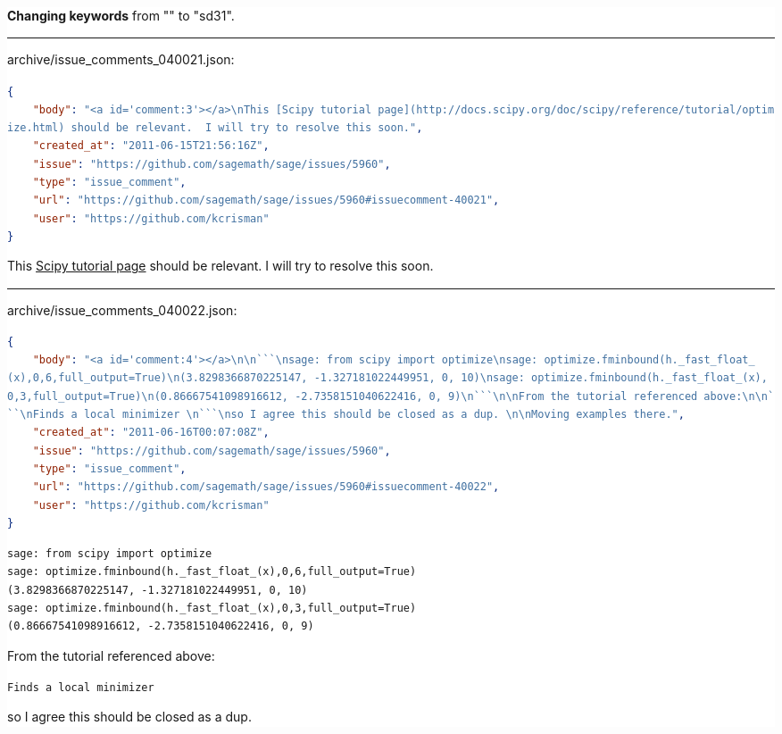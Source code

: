 **Changing keywords** from "" to "sd31".



---

archive/issue_comments_040021.json:
```json
{
    "body": "<a id='comment:3'></a>\nThis [Scipy tutorial page](http://docs.scipy.org/doc/scipy/reference/tutorial/optimize.html) should be relevant.  I will try to resolve this soon.",
    "created_at": "2011-06-15T21:56:16Z",
    "issue": "https://github.com/sagemath/sage/issues/5960",
    "type": "issue_comment",
    "url": "https://github.com/sagemath/sage/issues/5960#issuecomment-40021",
    "user": "https://github.com/kcrisman"
}
```

<a id='comment:3'></a>
This [Scipy tutorial page](http://docs.scipy.org/doc/scipy/reference/tutorial/optimize.html) should be relevant.  I will try to resolve this soon.



---

archive/issue_comments_040022.json:
```json
{
    "body": "<a id='comment:4'></a>\n\n```\nsage: from scipy import optimize\nsage: optimize.fminbound(h._fast_float_(x),0,6,full_output=True)\n(3.8298366870225147, -1.327181022449951, 0, 10)\nsage: optimize.fminbound(h._fast_float_(x),0,3,full_output=True)\n(0.86667541098916612, -2.7358151040622416, 0, 9)\n```\n\nFrom the tutorial referenced above:\n\n```\nFinds a local minimizer \n```\nso I agree this should be closed as a dup. \n\nMoving examples there.",
    "created_at": "2011-06-16T00:07:08Z",
    "issue": "https://github.com/sagemath/sage/issues/5960",
    "type": "issue_comment",
    "url": "https://github.com/sagemath/sage/issues/5960#issuecomment-40022",
    "user": "https://github.com/kcrisman"
}
```

<a id='comment:4'></a>

```
sage: from scipy import optimize
sage: optimize.fminbound(h._fast_float_(x),0,6,full_output=True)
(3.8298366870225147, -1.327181022449951, 0, 10)
sage: optimize.fminbound(h._fast_float_(x),0,3,full_output=True)
(0.86667541098916612, -2.7358151040622416, 0, 9)
```

From the tutorial referenced above:

```
Finds a local minimizer 
```
so I agree this should be closed as a dup. 
